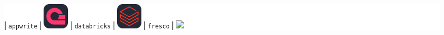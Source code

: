 |     `appwrite`      |   <img src="./assets/appwrite-auto.svg" width="48">    |     `databricks`      |     <img src="./assets/databricks-auto.svg" width="48">      |      `fresco`       |         <img src="./assets/fresco.svg" width="48">